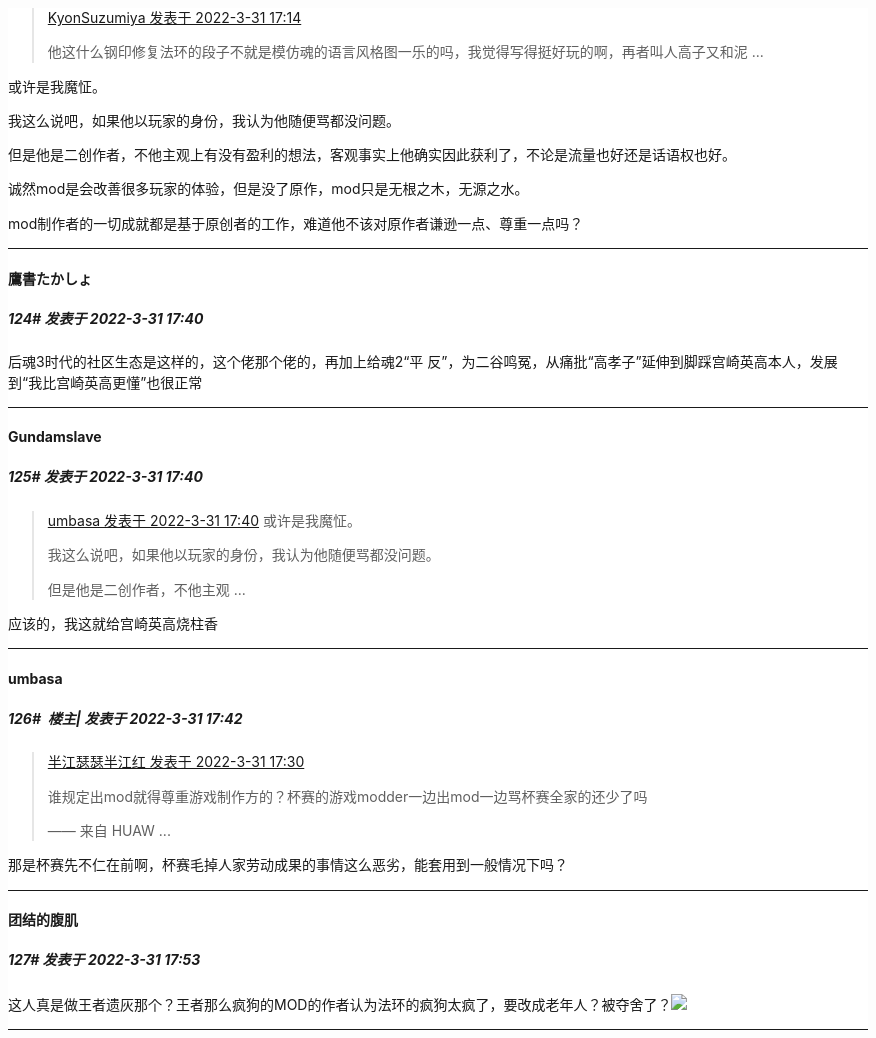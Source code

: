 <blockquote><a href="httphttps://bbs.saraba1st.com/2b/forum.php?mod=redirect&amp;goto=findpost&amp;pid=55261126&amp;ptid=2061507" target="_blank">KyonSuzumiya 发表于 2022-3-31 17:14</a>

他这什么钢印修复法环的段子不就是模仿魂的语言风格图一乐的吗，我觉得写得挺好玩的啊，再者叫人高子又和泥 ...</blockquote>
或许是我魔怔。

我这么说吧，如果他以玩家的身份，我认为他随便骂都没问题。

但是他是二创作者，不他主观上有没有盈利的想法，客观事实上他确实因此获利了，不论是流量也好还是话语权也好。

诚然mod是会改善很多玩家的体验，但是没了原作，mod只是无根之木，无源之水。

mod制作者的一切成就都是基于原创者的工作，难道他不该对原作者谦逊一点、尊重一点吗？

*****

####  鷹書たかしょ  
##### 124#       发表于 2022-3-31 17:40

后魂3时代的社区生态是这样的，这个佬那个佬的，再加上给魂2“平 反”，为二谷鸣冤，从痛批“高孝子”延伸到脚踩宫崎英高本人，发展到“我比宫崎英高更懂”也很正常

*****

####  Gundamslave  
##### 125#       发表于 2022-3-31 17:40

<blockquote><a href="httphttps://bbs.saraba1st.com/2b/forum.php?mod=redirect&amp;goto=findpost&amp;pid=55261489&amp;ptid=2061507" target="_blank">umbasa 发表于 2022-3-31 17:40</a>
或许是我魔怔。

我这么说吧，如果他以玩家的身份，我认为他随便骂都没问题。

但是他是二创作者，不他主观 ...</blockquote>
应该的，我这就给宫崎英高烧柱香

*****

####  umbasa  
##### 126#         楼主| 发表于 2022-3-31 17:42

<blockquote><a href="httphttps://bbs.saraba1st.com/2b/forum.php?mod=redirect&amp;goto=findpost&amp;pid=55261378&amp;ptid=2061507" target="_blank">半江瑟瑟半江红 发表于 2022-3-31 17:30</a>

谁规定出mod就得尊重游戏制作方的？杯赛的游戏modder一边出mod一边骂杯赛全家的还少了吗

—— 来自 HUAW ...</blockquote>
那是杯赛先不仁在前啊，杯赛毛掉人家劳动成果的事情这么恶劣，能套用到一般情况下吗？



*****

####  团结的腹肌  
##### 127#       发表于 2022-3-31 17:53

这人真是做王者遗灰那个？王者那么疯狗的MOD的作者认为法环的疯狗太疯了，要改成老年人？被夺舍了？<img src="https://static.saraba1st.com/image/smiley/face2017/067.png" referrerpolicy="no-referrer">

*****
